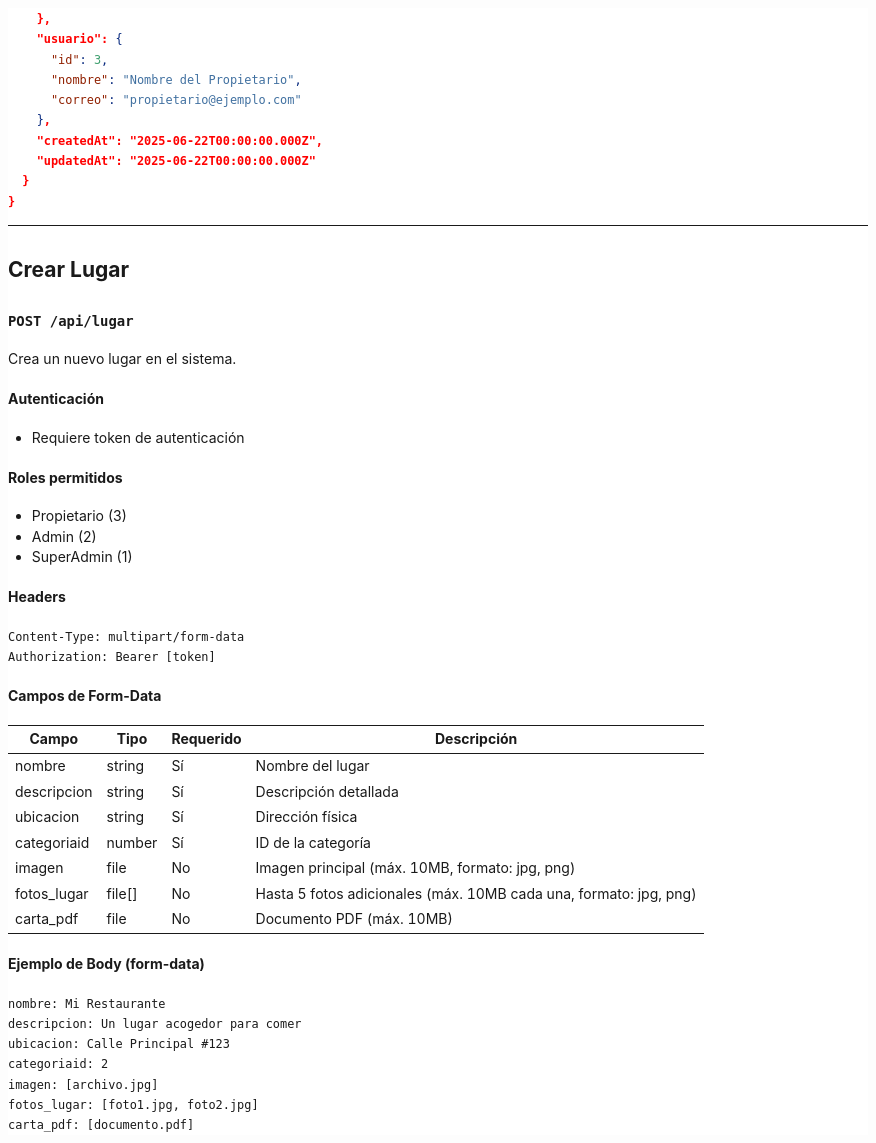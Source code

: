 ```json
    },
    "usuario": {
      "id": 3,
      "nombre": "Nombre del Propietario",
      "correo": "propietario@ejemplo.com"
    },
    "createdAt": "2025-06-22T00:00:00.000Z",
    "updatedAt": "2025-06-22T00:00:00.000Z"
  }
}
```

---

## Crear Lugar

### `POST /api/lugar`

Crea un nuevo lugar en el sistema.

#### Autenticación
- Requiere token de autenticación

#### Roles permitidos
- Propietario (3)
- Admin (2)
- SuperAdmin (1)

#### Headers
```
Content-Type: multipart/form-data
Authorization: Bearer [token]
```

#### Campos de Form-Data

| Campo | Tipo | Requerido | Descripción |
|-------|------|-----------|-------------|
| nombre | string | Sí | Nombre del lugar |
| descripcion | string | Sí | Descripción detallada |
| ubicacion | string | Sí | Dirección física |
| categoriaid | number | Sí | ID de la categoría |
| imagen | file | No | Imagen principal (máx. 10MB, formato: jpg, png) |
| fotos_lugar | file[] | No | Hasta 5 fotos adicionales (máx. 10MB cada una, formato: jpg, png) |
| carta_pdf | file | No | Documento PDF (máx. 10MB) |

#### Ejemplo de Body (form-data)
```
nombre: Mi Restaurante
descripcion: Un lugar acogedor para comer
ubicacion: Calle Principal #123
categoriaid: 2
imagen: [archivo.jpg]
fotos_lugar: [foto1.jpg, foto2.jpg]
carta_pdf: [documento.pdf]
```
